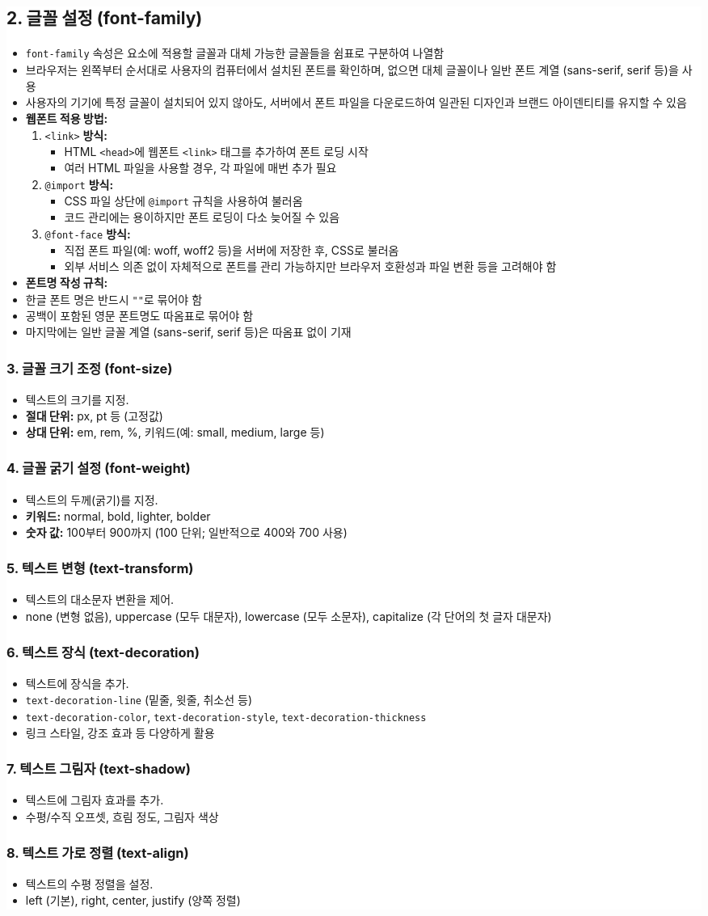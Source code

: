 ## 2. 글꼴 설정 (font-family)

- `font-family` 속성은 요소에 적용할 글꼴과 대체 가능한 글꼴들을 쉼표로 구분하여 나열함
- 브라우저는 왼쪽부터 순서대로 사용자의 컴퓨터에서 설치된 폰트를 확인하며, 없으면 대체 글꼴이나 일반 폰트 계열 (sans-serif, serif 등)을 사용
- 사용자의 기기에 특정 글꼴이 설치되어 있지 않아도, 서버에서 폰트 파일을 다운로드하여 일관된 디자인과 브랜드 아이덴티티를 유지할 수 있음
- **웹폰트 적용 방법:**
    1. `<link>` **방식:**
        - HTML `<head>`에 웹폰트 `<link>` 태그를 추가하여 폰트 로딩 시작
        - 여러 HTML 파일을 사용할 경우, 각 파일에 매번 추가 필요
    2. `@import` **방식:**
        - CSS 파일 상단에 `@import` 규칙을 사용하여 불러옴
        - 코드 관리에는 용이하지만 폰트 로딩이 다소 늦어질 수 있음
    3. `@font-face` **방식:**
        - 직접 폰트 파일(예: woff, woff2 등)을 서버에 저장한 후, CSS로 불러옴
        - 외부 서비스 의존 없이 자체적으로 폰트를 관리 가능하지만 브라우저 호환성과 파일 변환 등을 고려해야 함
- **폰트명 작성 규칙:**
- 한글 폰트 명은 반드시 `""`로 묶어야 함
- 공백이 포함된 영문 폰트명도 따옴표로 묶어야 함
- 마지막에는 일반 글꼴 계열 (sans-serif, serif 등)은 따옴표 없이 기재

### 3. 글꼴 크기 조정 (font-size)

- 텍스트의 크기를 지정.
- **절대 단위:** px, pt 등 (고정값)
- **상대 단위:** em, rem, %, 키워드(예: small, medium, large 등)

### 4. 글꼴 굵기 설정 (font-weight)

- 텍스트의 두께(굵기)를 지정.
- **키워드:** normal, bold, lighter, bolder
- **숫자 값:** 100부터 900까지 (100 단위; 일반적으로 400와 700 사용)

### 5. 텍스트 변형 (text-transform)

- 텍스트의 대소문자 변환을 제어.
- none (변형 없음), uppercase (모두 대문자), lowercase (모두 소문자), capitalize (각 단어의 첫 글자 대문자)

### 6. 텍스트 장식 (text-decoration)

- 텍스트에 장식을 추가.
- `text-decoration-line` (밑줄, 윗줄, 취소선 등)
- `text-decoration-color`, `text-decoration-style`, `text-decoration-thickness`
- 링크 스타일, 강조 효과 등 다양하게 활용

### 7. 텍스트 그림자 (text-shadow)

- 텍스트에 그림자 효과를 추가.
- 수평/수직 오프셋, 흐림 정도, 그림자 색상

### 8. 텍스트 가로 정렬 (text-align)

- 텍스트의 수평 정렬을 설정.
- left (기본), right, center, justify (양쪽 정렬)
